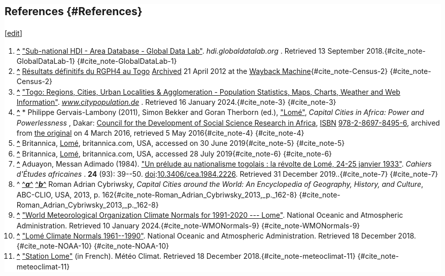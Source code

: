 References {#References}
------------------------

\[[edit](/w/index.php?title=Lom%C3%A9&action=edit&section=25 "Edit section: References")\]  
1. **[\^](#cite_ref-GlobalDataLab_1-0)** ["Sub-national HDI - Area Database - Global Data Lab"](https://hdi.globaldatalab.org/areadata/shdi/). *hdi.globaldatalab.org* . Retrieved 13 September 2018.{#cite_note-GlobalDataLab-1}
{#cite_note-GlobalDataLab-1}
2. **[\^](#cite_ref-Census_2-0)** [Résultats définitifs du RGPH4 au Togo](http://www.stat-togo.org/index.php?option=com_docman&task=doc_download&gid=14&&Itemid=56) [Archived](https://web.archive.org/web/20120421104046/http://www.stat-togo.org/index.php?option=com_docman&task=doc_download&gid=14&&Itemid=56) 21 April 2012 at the [Wayback Machine](/wiki/Wayback_Machine "Wayback Machine"){#cite_note-Census-2}
{#cite_note-Census-2}
3. **[\^](#cite_ref-3)** ["Togo: Regions, Cities, Urban Localities \& Agglomeration - Population Statistics, Maps, Charts, Weather and Web Information"](https://www.citypopulation.de/en/togo/cities/). *www.citypopulation.de* . Retrieved 16 January 2024.{#cite_note-3}
{#cite_note-3}
4. **[\^](#cite_ref-4)** \* Philippe Gervais-Lambony (2011), Simon Bekker and Goran Therborn (ed.), ["Lomé"](https://web.archive.org/web/20160304172501/http://codesria.org/spip.php?article1603), *Capital Cities in Africa: Power and Powerlessness* , Dakar: [Council for the Development of Social Science Research in Africa](/wiki/Council_for_the_Development_of_Social_Science_Research_in_Africa "Council for the Development of Social Science Research in Africa"), [ISBN](/wiki/ISBN_(identifier) "ISBN (identifier)") [978-2-8697-8495-6](/wiki/Special:BookSources/978-2-8697-8495-6 "Special:BookSources/978-2-8697-8495-6"), archived from [the original](http://www.codesria.org/spip.php?article1603) on 4 March 2016, retrieved 5 May 2016{#cite_note-4}
{#cite_note-4}
5. **[\^](#cite_ref-5)** Britannica, [Lomé](https://www.britannica.com/place/Lome), britannica.com, USA, accessed on 30 June 2019{#cite_note-5}
{#cite_note-5}
6. **[\^](#cite_ref-6)** Britannica, [Lomé](https://www.britannica.com/place/Lome), britannica.com, USA, accessed 28 July 2019{#cite_note-6}
{#cite_note-6}
7. **[\^](#cite_ref-7)** Aduayon, Messan Adimado (1984). ["Un prélude au nationalisme togolais : la révolte de Lomé, 24-25 janvier 1933"](https://www.persee.fr/doc/cea_0008-0055_1984_num_24_93_2226). *Cahiers d'Études africaines* . **24** (93): 39--50. [doi](/wiki/Doi_(identifier) "Doi (identifier)"):[10.3406/cea.1984.2226](https://doi.org/10.3406%2Fcea.1984.2226). Retrieved 31 December 2019..{#cite_note-7}
{#cite_note-7}
8. \^ [^***a***^](#cite_ref-Roman_Adrian_Cybriwsky_2013,_p._162_8-0) [^***b***^](#cite_ref-Roman_Adrian_Cybriwsky_2013,_p._162_8-1) Roman Adrian Cybriwsky, *Capital Cities around the World: An Encyclopedia of Geography, History, and Culture*, ABC-CLIO, USA, 2013, p. 162{#cite_note-Roman_Adrian_Cybriwsky_2013,_p._162-8}
{#cite_note-Roman_Adrian_Cybriwsky_2013,_p._162-8}
9. **[\^](#cite_ref-WMONormals_9-0)** ["World Meteorological Organization Climate Normals for 1991-2020 --- Lome"](https://www.nodc.noaa.gov/archive/arc0216/0253808/2.2/data/0-data/Region-1-WMO-Normals-9120/Togo/CSV/LOME_65387.csv). National Oceanic and Atmospheric Administration. Retrieved 10 January 2024.{#cite_note-WMONormals-9}
{#cite_note-WMONormals-9}
10. **[\^](#cite_ref-NOAA_10-0)** ["Lomé Climate Normals 1961--1990"](ftp://ftp.atdd.noaa.gov/pub/GCOS/WMO-Normals/TABLES/REG__I/TG/65387.TXT). National Oceanic and Atmospheric Administration. Retrieved 18 December 2018.{#cite_note-NOAA-10}
{#cite_note-NOAA-10}
11. **[\^](#cite_ref-meteoclimat_11-0)** ["Station Lome"](http://meteo-climat-bzh.dyndns.org/station-811-Lome.php) (in French). Météo Climat. Retrieved 18 December 2018.{#cite_note-meteoclimat-11}
{#cite_note-meteoclimat-11}